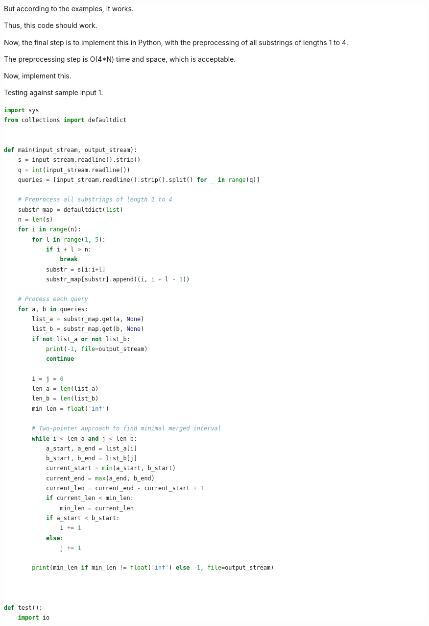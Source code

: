 But according to the examples, it works.

Thus, this code should work.

Now, the final step is to implement this in Python, with the preprocessing of all substrings of lengths 1 to 4.

The preprocessing step is O(4*N) time and space, which is acceptable.

Now, implement this.

Testing against sample input 1.

```python
import sys
from collections import defaultdict


def main(input_stream, output_stream):
    s = input_stream.readline().strip()
    q = int(input_stream.readline())
    queries = [input_stream.readline().strip().split() for _ in range(q)]
    
    # Preprocess all substrings of length 1 to 4
    substr_map = defaultdict(list)
    n = len(s)
    for i in range(n):
        for l in range(1, 5):
            if i + l > n:
                break
            substr = s[i:i+l]
            substr_map[substr].append((i, i + l - 1))
    
    # Process each query
    for a, b in queries:
        list_a = substr_map.get(a, None)
        list_b = substr_map.get(b, None)
        if not list_a or not list_b:
            print(-1, file=output_stream)
            continue
        
        i = j = 0
        len_a = len(list_a)
        len_b = len(list_b)
        min_len = float('inf')
        
        # Two-pointer approach to find minimal merged interval
        while i < len_a and j < len_b:
            a_start, a_end = list_a[i]
            b_start, b_end = list_b[j]
            current_start = min(a_start, b_start)
            current_end = max(a_end, b_end)
            current_len = current_end - current_start + 1
            if current_len < min_len:
                min_len = current_len
            if a_start < b_start:
                i += 1
            else:
                j += 1
        
        print(min_len if min_len != float('inf') else -1, file=output_stream)



def test():
    import io
```